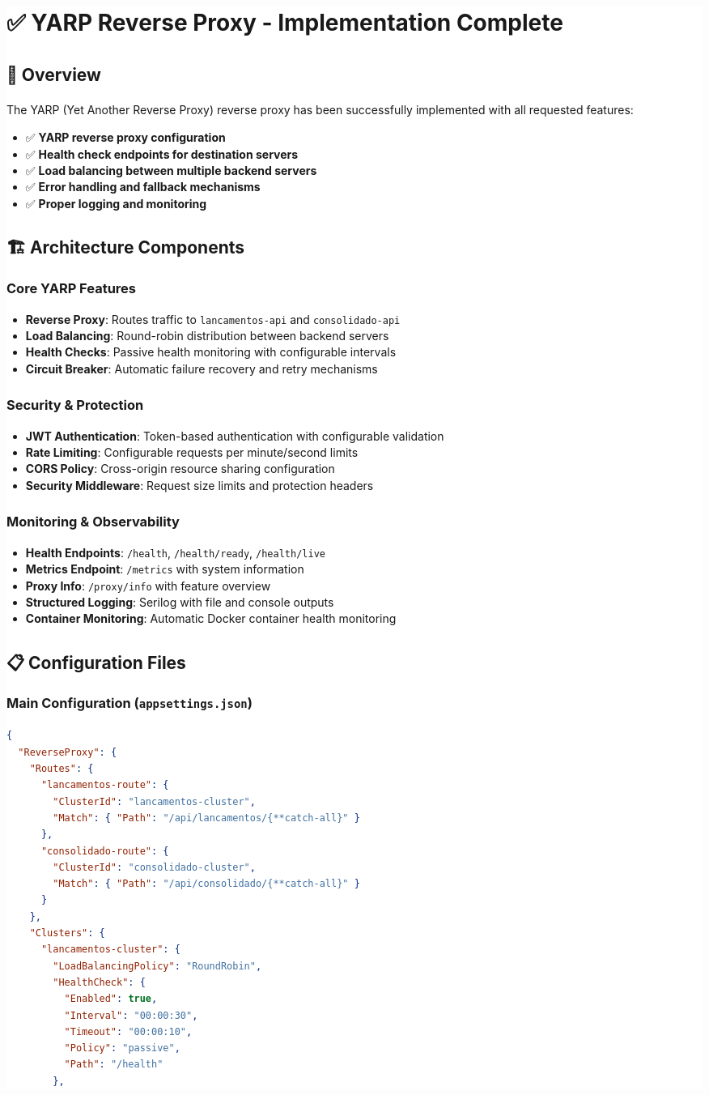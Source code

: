 # ✅ YARP Reverse Proxy - Implementation Complete

## 🎯 Overview

The YARP (Yet Another Reverse Proxy) reverse proxy has been successfully implemented with all requested features:

- ✅ **YARP reverse proxy configuration** 
- ✅ **Health check endpoints for destination servers**
- ✅ **Load balancing between multiple backend servers**
- ✅ **Error handling and fallback mechanisms**
- ✅ **Proper logging and monitoring**

## 🏗️ Architecture Components

### Core YARP Features
- **Reverse Proxy**: Routes traffic to `lancamentos-api` and `consolidado-api`
- **Load Balancing**: Round-robin distribution between backend servers
- **Health Checks**: Passive health monitoring with configurable intervals
- **Circuit Breaker**: Automatic failure recovery and retry mechanisms

### Security & Protection
- **JWT Authentication**: Token-based authentication with configurable validation
- **Rate Limiting**: Configurable requests per minute/second limits
- **CORS Policy**: Cross-origin resource sharing configuration
- **Security Middleware**: Request size limits and protection headers

### Monitoring & Observability
- **Health Endpoints**: `/health`, `/health/ready`, `/health/live`
- **Metrics Endpoint**: `/metrics` with system information
- **Proxy Info**: `/proxy/info` with feature overview
- **Structured Logging**: Serilog with file and console outputs
- **Container Monitoring**: Automatic Docker container health monitoring

## 📋 Configuration Files

### Main Configuration (`appsettings.json`)
```json
{
  "ReverseProxy": {
    "Routes": {
      "lancamentos-route": {
        "ClusterId": "lancamentos-cluster",
        "Match": { "Path": "/api/lancamentos/{**catch-all}" }
      },
      "consolidado-route": {
        "ClusterId": "consolidado-cluster", 
        "Match": { "Path": "/api/consolidado/{**catch-all}" }
      }
    },
    "Clusters": {
      "lancamentos-cluster": {
        "LoadBalancingPolicy": "RoundRobin",
        "HealthCheck": {
          "Enabled": true,
          "Interval": "00:00:30",
          "Timeout": "00:00:10",
          "Policy": "passive",
          "Path": "/health"
        },
```